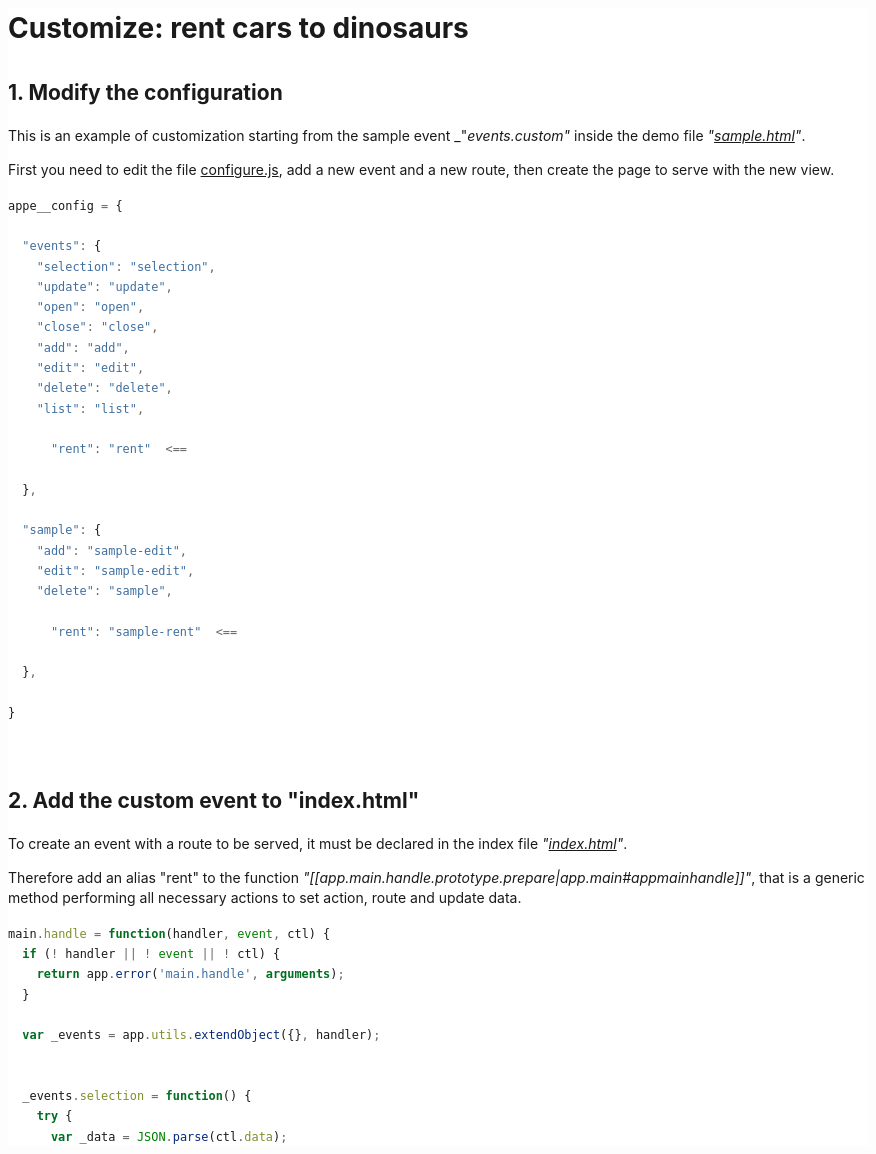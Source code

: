 

# Customize: rent cars to dinosaurs


## 1. Modify the configuration

This is an example of customization starting from the sample event _"_events.custom"_ inside the demo file _"[sample.html](https://github.com/loltgt/appe/blob/master/demo/app/views/sample.html)"_.

First you need to edit the file [configure.js](https://github.com/loltgt/appe/blob/master/app/configure.js), add a new event and a new route, then create the page to serve with the new view.

```js
appe__config = {

  "events": {
    "selection": "selection",
    "update": "update",
    "open": "open",
    "close": "close",
    "add": "add",
    "edit": "edit",
    "delete": "delete",
    "list": "list",

      "rent": "rent"  <==

  },

  "sample": {
    "add": "sample-edit",
    "edit": "sample-edit",
    "delete": "sample",

      "rent": "sample-rent"  <==

  },

}
```

 

## 2. Add the custom event to "index.html"

To create an event with a route to be served, it must be declared in the index file _"[index.html](https://github.com/loltgt/appe/blob/master/demo/app/index.html)"_.

Therefore add an alias "rent" to the function _"[[app.main.handle.prototype.prepare|app.main#appmainhandle]]"_, that is a generic method performing all necessary actions to set action, route and update data.

```js
main.handle = function(handler, event, ctl) {
  if (! handler || ! event || ! ctl) {
    return app.error('main.handle', arguments);
  }

  var _events = app.utils.extendObject({}, handler);


  _events.selection = function() {
    try {
      var _data = JSON.parse(ctl.data);

```